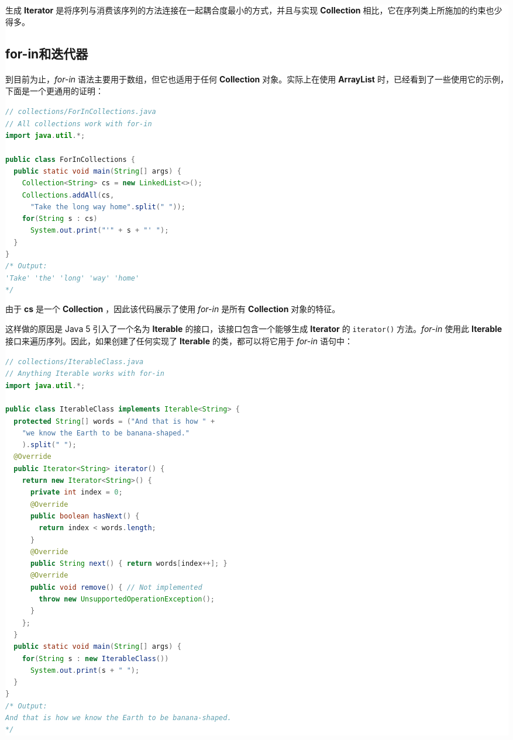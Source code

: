 生成 **Iterator** 是将序列与消费该序列的方法连接在一起耦合度最小的方式，并且与实现 **Collection** 相比，它在序列类上所施加的约束也少得多。


## for-in和迭代器

到目前为止，*for-in* 语法主要用于数组，但它也适用于任何 **Collection** 对象。实际上在使用 **ArrayList** 时，已经看到了一些使用它的示例，下面是一个更通用的证明：

```java
// collections/ForInCollections.java
// All collections work with for-in
import java.util.*;

public class ForInCollections {
  public static void main(String[] args) {
    Collection<String> cs = new LinkedList<>();
    Collections.addAll(cs,
      "Take the long way home".split(" "));
    for(String s : cs)
      System.out.print("'" + s + "' ");
  }
}
/* Output:
'Take' 'the' 'long' 'way' 'home'
*/
```

由于 **cs** 是一个 **Collection** ，因此该代码展示了使用 *for-in* 是所有 **Collection** 对象的特征。

这样做的原因是 Java 5 引入了一个名为 **Iterable** 的接口，该接口包含一个能够生成 **Iterator** 的 `iterator()` 方法。*for-in* 使用此 **Iterable** 接口来遍历序列。因此，如果创建了任何实现了 **Iterable** 的类，都可以将它用于 *for-in* 语句中：

```java
// collections/IterableClass.java
// Anything Iterable works with for-in
import java.util.*;

public class IterableClass implements Iterable<String> {
  protected String[] words = ("And that is how " +
    "we know the Earth to be banana-shaped."
    ).split(" ");
  @Override
  public Iterator<String> iterator() {
    return new Iterator<String>() {
      private int index = 0;
      @Override
      public boolean hasNext() {
        return index < words.length;
      }
      @Override
      public String next() { return words[index++]; }
      @Override
      public void remove() { // Not implemented
        throw new UnsupportedOperationException();
      }
    };
  }
  public static void main(String[] args) {
    for(String s : new IterableClass())
      System.out.print(s + " ");
  }
}
/* Output:
And that is how we know the Earth to be banana-shaped.
*/
```


[^1]: 许多语言，例如 Perl ，Python 和 Ruby ，都有集合的本地支持。
[^2]: 这里是操作符重载的用武之地，C++和C#的集合类都使用操作符重载生成了更简洁的语法。
[^3]: 在[泛型]()章节的末尾，有个关于这个问题是否很严重的讨论。但是，[泛型]()章节还将展示Java泛型远不止是类型安全的集合这么简单。
[^4]: `remove()` 是一个所谓的“可选”方法（还有一些其它的这种方法），这意味着并非所有的 **Iterator** 实现都必须实现该方法。这个问题将在[附录：集合主题]()中介绍。但是，标准 Java 库集合实现了 `remove()` ，因此在[附录：集合主题]()章节之前，都不必担心这个问题。
[^5]: 这实际上依赖于具体实现。优先级队列算法通常会按插入顺序排序（维护一个*堆*），但它们也可以在删除时选择最重要的元素。 如果对象的优先级在它在队列中等待时可以修改，那么算法的选择就显得很重要了。
[^6]: 有些人提倡这样一种自动创建机制，即对一个类中所有可能的方法组合都自动创建一个接口，有时候对于单个的类都是如此。 我相信接口的意义不应该仅限于方法组合的机械地复制，因此我在创建接口之前，总是要先看到增加接口带来的价值。
[^7]: 这在 Java 5 之前是不可用的，因为该方法被认为与操作系统的耦合度过紧，因此违反“一次编写，处处运行”的原则。现在却提供它，这一事实表明， Java 的设计者们更加务实了。